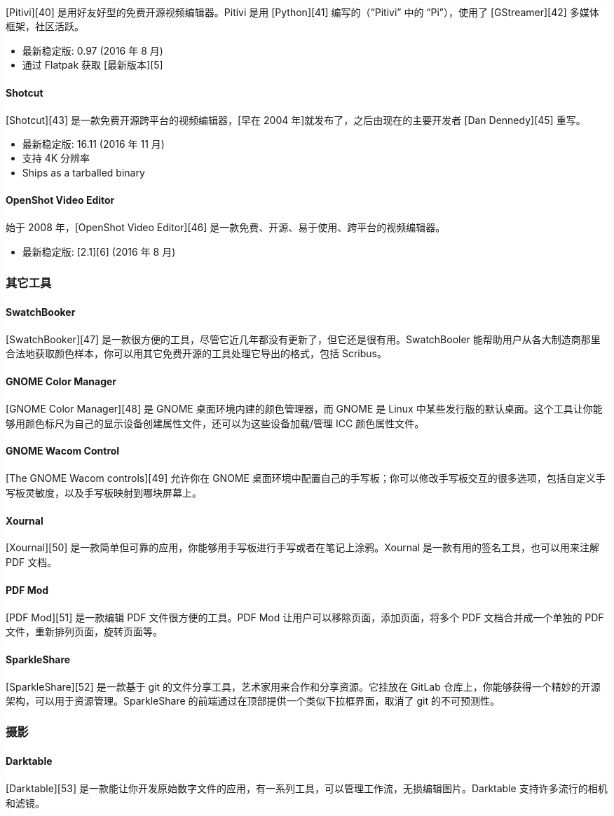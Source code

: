 [Pitivi][40] 是用好友好型的免费开源视频编辑器。Pitivi 是用 [Python][41] 编写的（“Pitivi” 中的 “Pi”），使用了 [GStreamer][42] 多媒体框架，社区活跃。

*   最新稳定版: 0.97 (2016 年 8 月)
*   通过 Flatpak 获取 [最新版本][5]

#### Shotcut

[Shotcut][43] 是一款免费开源跨平台的视频编辑器，[早在 2004 年]就发布了，之后由现在的主要开发者 [Dan Dennedy][45] 重写。

*   最新稳定版: 16.11 (2016 年 11 月)
*   支持 4K 分辨率
*   Ships as a tarballed binary



#### OpenShot Video Editor

始于 2008 年，[OpenShot Video Editor][46] 是一款免费、开源、易于使用、跨平台的视频编辑器。

*   最新稳定版: [2.1][6] (2016 年 8 月)


### 其它工具

#### SwatchBooker

[SwatchBooker][47] 是一款很方便的工具，尽管它近几年都没有更新了，但它还是很有用。SwatchBooler 能帮助用户从各大制造商那里合法地获取颜色样本，你可以用其它免费开源的工具处理它导出的格式，包括 Scribus。

#### GNOME Color Manager

[GNOME Color Manager][48] 是 GNOME 桌面环境内建的颜色管理器，而 GNOME 是 Linux 中某些发行版的默认桌面。这个工具让你能够用颜色标尺为自己的显示设备创建属性文件，还可以为这些设备加载/管理 ICC 颜色属性文件。

#### GNOME Wacom Control

[The GNOME Wacom controls][49] 允许你在 GNOME 桌面环境中配置自己的手写板；你可以修改手写板交互的很多选项，包括自定义手写板灵敏度，以及手写板映射到哪块屏幕上。

#### Xournal

[Xournal][50] 是一款简单但可靠的应用，你能够用手写板进行手写或者在笔记上涂鸦。Xournal 是一款有用的签名工具，也可以用来注解 PDF 文档。

#### PDF Mod

[PDF Mod][51] 是一款编辑 PDF 文件很方便的工具。PDF Mod 让用户可以移除页面，添加页面，将多个 PDF 文档合并成一个单独的 PDF 文件，重新排列页面，旋转页面等。

#### SparkleShare

[SparkleShare][52] 是一款基于 git 的文件分享工具，艺术家用来合作和分享资源。它挂放在 GitLab 仓库上，你能够获得一个精妙的开源架构，可以用于资源管理。SparkleShare 的前端通过在顶部提供一个类似下拉框界面，取消了 git 的不可预测性。

### 摄影

#### Darktable

[Darktable][53] 是一款能让你开发原始数字文件的应用，有一系列工具，可以管理工作流，无损编辑图片。Darktable 支持许多流行的相机和滤镜。
